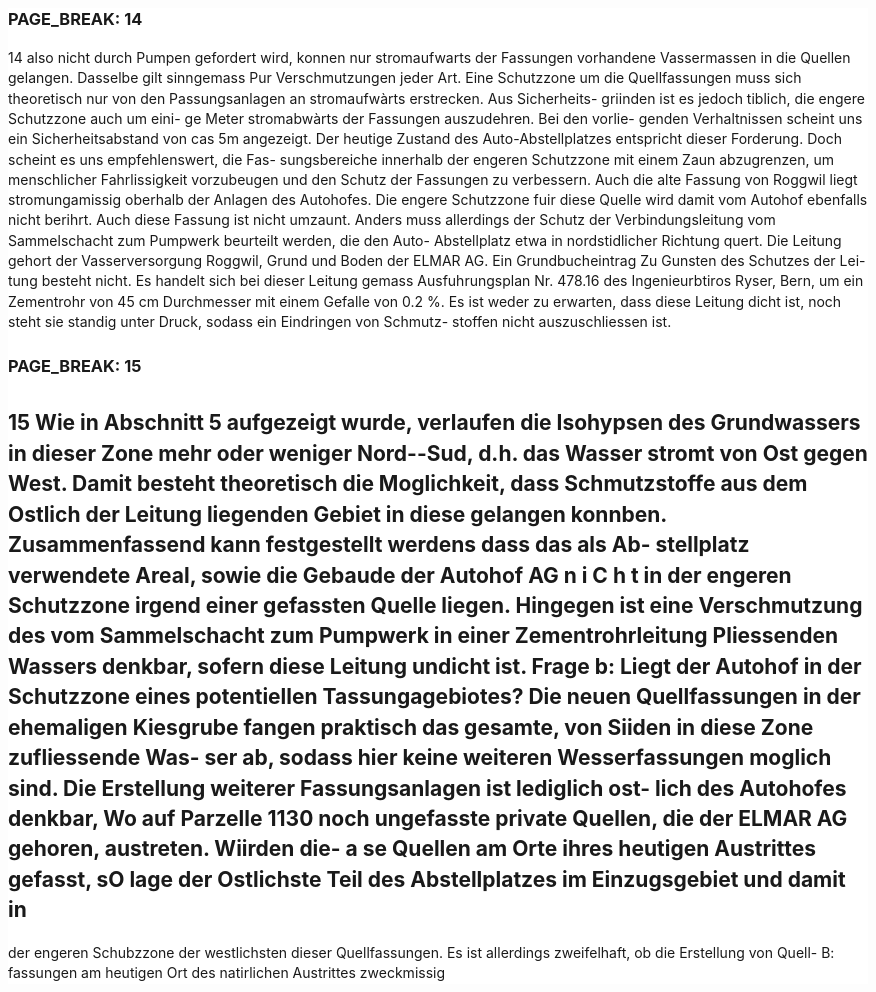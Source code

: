 ### PAGE_BREAK: 14 ###

14
also nicht durch Pumpen gefordert wird, konnen nur stromaufwarts
der Fassungen vorhandene Vassermassen in die Quellen gelangen.
Dasselbe gilt sinngemass Pur Verschmutzungen jeder Art. Eine
Schutzzone um die Quellfassungen muss sich theoretisch nur von
den Passungsanlagen an stromaufwàrts erstrecken. Aus Sicherheits-
griinden ist es jedoch tiblich, die engere Schutzzone auch um eini-
ge Meter stromabwàrts der Fassungen auszudehren. Bei den vorlie-
genden Verhaltnissen scheint uns ein Sicherheitsabstand von cas
5m angezeigt.
Der heutige Zustand des Auto-Abstellplatzes entspricht
dieser Forderung. Doch scheint es uns empfehlenswert, die Fas-
sungsbereiche innerhalb der engeren Schutzzone mit einem Zaun
abzugrenzen, um menschlicher Fahrlissigkeit vorzubeugen und den
Schutz der Fassungen zu verbessern.
Auch die alte Fassung von Roggwil liegt stromungamissig
oberhalb der Anlagen des Autohofes. Die engere Schutzzone fuir
diese Quelle wird damit vom Autohof ebenfalls nicht berihrt.
Auch diese Fassung ist nicht umzaunt.
Anders muss allerdings der Schutz der Verbindungsleitung
vom Sammelschacht zum Pumpwerk beurteilt werden, die den Auto-
Abstellplatz etwa in nordstidlicher Richtung quert. Die Leitung
gehort der Vasserversorgung Roggwil, Grund und Boden der
ELMAR AG. Ein Grundbucheintrag Zu Gunsten des Schutzes der Lei-
tung besteht nicht. Es handelt sich bei dieser Leitung gemass
Ausfuhrungsplan Nr. 478.16 des Ingenieurbtiros Ryser, Bern, um
ein Zementrohr von 45 cm Durchmesser mit einem Gefalle von 0.2 %.
Es ist weder zu erwarten, dass diese Leitung dicht ist, noch
steht sie standig unter Druck, sodass ein Eindringen von Schmutz-
stoffen nicht auszuschliessen ist.

### PAGE_BREAK: 15 ###

15
Wie in Abschnitt 5 aufgezeigt wurde, verlaufen die Isohypsen
des Grundwassers in dieser Zone mehr oder weniger Nord--Sud, d.h.
das Wasser stromt von Ost gegen West. Damit besteht theoretisch
die Moglichkeit, dass Schmutzstoffe aus dem Ostlich der Leitung
liegenden Gebiet in diese gelangen konnben.
Zusammenfassend kann festgestellt werdens dass das als Ab-
stellplatz verwendete Areal, sowie die Gebaude der Autohof AG
n i C h t in der engeren Schutzzone irgend einer gefassten Quelle
liegen. Hingegen ist eine Verschmutzung des vom Sammelschacht zum
Pumpwerk in einer Zementrohrleitung Pliessenden Wassers denkbar,
sofern diese Leitung undicht ist.
Frage b: Liegt der Autohof in der Schutzzone eines
potentiellen Tassungagebiotes?
Die neuen Quellfassungen in der ehemaligen Kiesgrube fangen
praktisch das gesamte, von Siiden in diese Zone zufliessende Was-
ser ab, sodass hier keine weiteren Wesserfassungen moglich sind.
Die Erstellung weiterer Fassungsanlagen ist lediglich ost-
lich des Autohofes denkbar, Wo auf Parzelle 1130 noch ungefasste
private Quellen, die der ELMAR AG gehoren, austreten. Wiirden die-
a
se Quellen am Orte ihres heutigen Austrittes gefasst, sO lage der
Ostlichste Teil des Abstellplatzes im Einzugsgebiet und damit in
-
der engeren Schubzzone der westlichsten dieser Quellfassungen.
Es ist allerdings zweifelhaft, ob die Erstellung von Quell-
B:
fassungen am heutigen Ort des natirlichen Austrittes zweckmissig